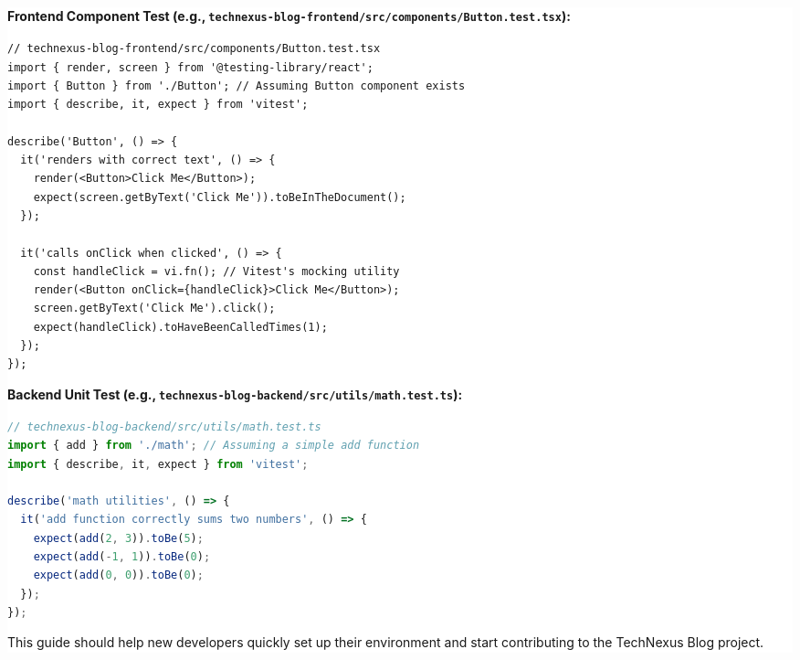 **Frontend Component Test (e.g., `technexus-blog-frontend/src/components/Button.test.tsx`):**
```tsx
// technexus-blog-frontend/src/components/Button.test.tsx
import { render, screen } from '@testing-library/react';
import { Button } from './Button'; // Assuming Button component exists
import { describe, it, expect } from 'vitest';

describe('Button', () => {
  it('renders with correct text', () => {
    render(<Button>Click Me</Button>);
    expect(screen.getByText('Click Me')).toBeInTheDocument();
  });

  it('calls onClick when clicked', () => {
    const handleClick = vi.fn(); // Vitest's mocking utility
    render(<Button onClick={handleClick}>Click Me</Button>);
    screen.getByText('Click Me').click();
    expect(handleClick).toHaveBeenCalledTimes(1);
  });
});
```

**Backend Unit Test (e.g., `technexus-blog-backend/src/utils/math.test.ts`):**
```typescript
// technexus-blog-backend/src/utils/math.test.ts
import { add } from './math'; // Assuming a simple add function
import { describe, it, expect } from 'vitest';

describe('math utilities', () => {
  it('add function correctly sums two numbers', () => {
    expect(add(2, 3)).toBe(5);
    expect(add(-1, 1)).toBe(0);
    expect(add(0, 0)).toBe(0);
  });
});
```

This guide should help new developers quickly set up their environment and start contributing to the TechNexus Blog project.
